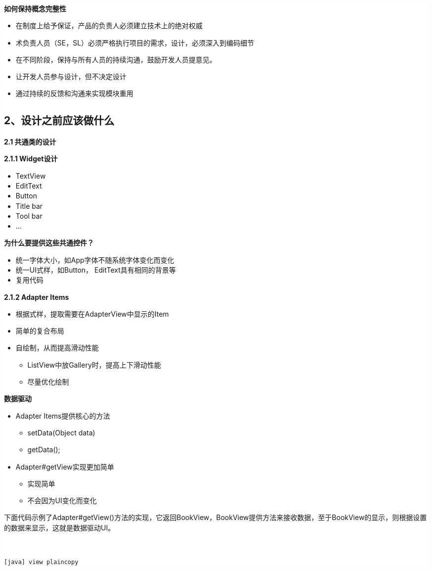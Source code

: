 **如何保持概念完整性**

- 在制度上给予保证，产品的负责人必须建立技术上的绝对权威
  
- 术负责人员（SE，SL）必须严格执行项目的需求，设计，必须深入到编码细节
  
- 在不同阶段，保持与所有人员的持续沟通，鼓励开发人员提意见。
  
- 让开发人员参与设计，但不决定设计
  
- 通过持续的反馈和沟通来实现模块重用

## 2、设计之前应该做什么

**2.1 共通类的设计**

**2.1.1 Widget设计**

  * TextView
  * EditText
  * Button
  * Title bar
  * Tool bar
  * &#8230;

**为什么要提供这些共通控件？**

  * 统一字体大小，如App字体不随系统字体变化而变化
  * 统一UI式样，如Button， EditText具有相同的背景等
  * 复用代码

**2.1.2 Adapter Items**

  * 根据式样，提取需要在AdapterView中显示的Item
  * 简单的复合布局
  * 自绘制，从而提高滑动性能
  
    - ListView中放Gallery时，提高上下滑动性能
  
    - 尽量优化绘制

**数据驱动**

  * Adapter Items提供核心的方法
  
    - setData(Object data)
  
    - getData();
  * Adapter#getView实现更加简单
  
    - 实现简单
  
    - 不会因为UI变化而变化

下面代码示例了Adapter#getView()方法的实现，它返回BookView，BookView提供方法来接收数据，至于BookView的显示，则根据设置的数据来显示，这就是数据驱动UI。

&nbsp;


  
    [java] view plaincopy
  

 [1]: http://yongz.com/yz/wp-content/uploads/2013/05/1358936690_5445.png